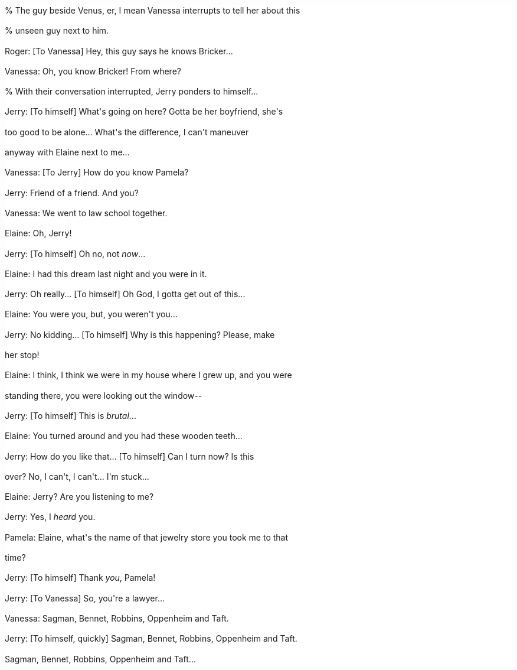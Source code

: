 % The guy beside Venus, er, I mean Vanessa interrupts to tell her about this

% unseen guy next to him.

Roger: \[To Vanessa\] Hey, this guy says he knows Bricker...

Vanessa: Oh, you know Bricker! From where?

% With their conversation interrupted, Jerry ponders to himself...

Jerry: \[To himself\] What's going on here? Gotta be her boyfriend, she's

too good to be alone... What's the difference, I can't maneuver

anyway with Elaine next to me...

Vanessa: \[To Jerry\] How do you know Pamela?

Jerry: Friend of a friend. And you?

Vanessa: We went to law school together.

Elaine: Oh, Jerry!

Jerry: \[To himself\] Oh no, not *now*...

Elaine: I had this dream last night and you were in it.

Jerry: Oh really... \[To himself\] Oh God, I gotta get out of this...

Elaine: You were you, but, you weren't you...

Jerry: No kidding... \[To himself\] Why is this happening? Please, make

her stop!

Elaine: I think, I think we were in my house where I grew up, and you were

standing there, you were looking out the window--

Jerry: \[To himself\] This is *brutal*...

Elaine: You turned around and you had these wooden teeth...

Jerry: How do you like that... \[To himself\] Can I turn now? Is this

over? No, I can't, I can't... I'm stuck...

Elaine: Jerry? Are you listening to me?

Jerry: Yes, I *heard* you.

Pamela: Elaine, what's the name of that jewelry store you took me to that

time?

Jerry: \[To himself\] Thank *you*, Pamela!

Jerry: \[To Vanessa\] So, you're a lawyer...

Vanessa: Sagman, Bennet, Robbins, Oppenheim and Taft.

Jerry: \[To himself, quickly\] Sagman, Bennet, Robbins, Oppenheim and Taft.

Sagman, Bennet, Robbins, Oppenheim and Taft...
